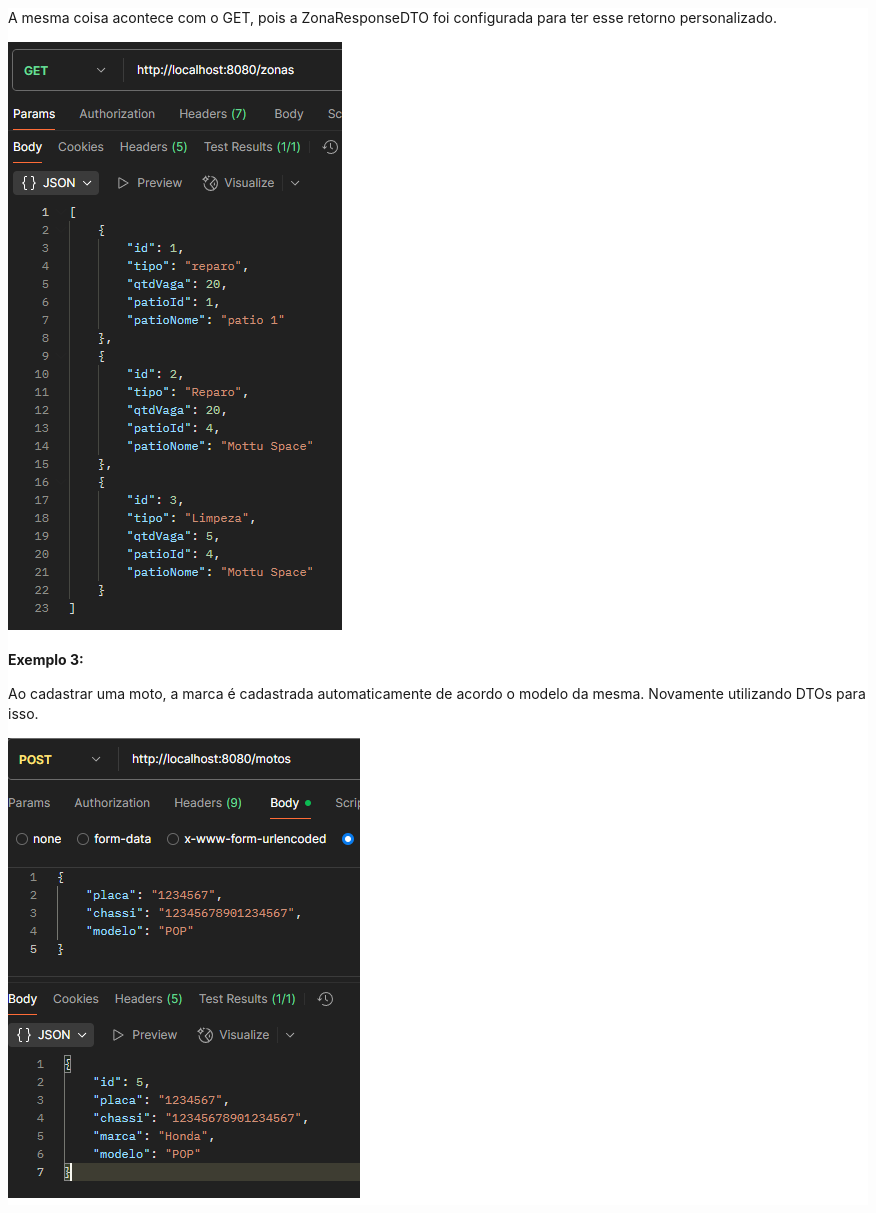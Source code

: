 A mesma coisa acontece com o GET, pois a ZonaResponseDTO foi configurada para ter esse retorno personalizado.

![](images/dtoZonaGet.png)

**Exemplo 3:**

Ao cadastrar uma moto, a marca é cadastrada automaticamente de acordo o modelo da mesma. Novamente utilizando DTOs para isso.

![](images/dtoMotoPost1.png)
